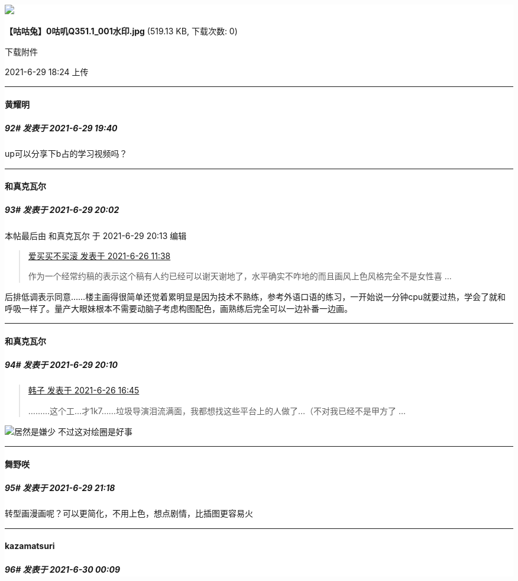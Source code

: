 
<img src="https://img.saraba1st.com/forum/202106/29/182451iy22bslpmalsbzy2.jpg" referrerpolicy="no-referrer">


<strong>【咕咕兔】0咕叽Q351.1_001水印.jpg</strong> (519.13 KB, 下载次数: 0)

下载附件

2021-6-29 18:24 上传


*****

####  黄耀明  
##### 92#       发表于 2021-6-29 19:40


up可以分享下b占的学习视频吗？


*****

####  和真克瓦尔  
##### 93#       发表于 2021-6-29 20:02


 本帖最后由 和真克瓦尔 于 2021-6-29 20:13 编辑 
<blockquote><a href="httphttps://bbs.saraba1st.com/2b/forum.php?mod=redirect&amp;goto=findpost&amp;pid=51745152&amp;ptid=2012025" target="_blank">爱买买不买滚 发表于 2021-6-26 11:38</a>

作为一个经常约稿的表示这个稿有人约已经可以谢天谢地了，水平确实不咋地的而且画风上色风格完全不是女性喜 ...</blockquote>
后排低调表示同意……楼主画得很简单还觉着累明显是因为技术不熟练，参考外语口语的练习，一开始说一分钟cpu就要过热，学会了就和呼吸一样了。量产大眼妹根本不需要动脑子考虑构图配色，画熟练后完全可以一边补番一边画。


*****

####  和真克瓦尔  
##### 94#       发表于 2021-6-29 20:10


<blockquote><a href="httphttps://bbs.saraba1st.com/2b/forum.php?mod=redirect&amp;goto=findpost&amp;pid=51747590&amp;ptid=2012025" target="_blank">韩子 发表于 2021-6-26 16:45</a>

………这个工…才1k7……垃圾导演泪流满面，我都想找这些平台上的人做了…（不对我已经不是甲方了 ...</blockquote>
<img src="https://static.saraba1st.com/image/smiley/face2017/068.png" referrerpolicy="no-referrer">居然是嫌少 不过这对绘圈是好事


*****

####  舞野咲  
##### 95#       发表于 2021-6-29 21:18


转型画漫画呢？可以更简化，不用上色，想点剧情，比插图更容易火


*****

####  kazamatsuri  
##### 96#       发表于 2021-6-30 00:09
